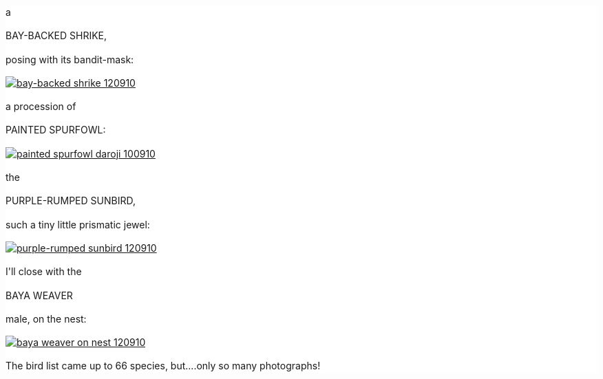 a

BAY-BACKED SHRIKE,

posing with its bandit-mask:





<a href="http://s835.photobucket.com/albums/zz275/dffrntpx/?action=view&amp;current=IMG_2477.jpg" target="_blank"><img src="http://i835.photobucket.com/albums/zz275/dffrntpx/IMG_2477.jpg" border="0" alt="bay-backed shrike 120910"></a>



a procession of

PAINTED SPURFOWL:

<a href="http://s835.photobucket.com/albums/zz275/dffrntpx/?action=view&amp;current=IMG_8018-1.jpg" target="_blank"><img src="http://i835.photobucket.com/albums/zz275/dffrntpx/IMG_8018-1.jpg" border="0" alt="painted spurfowl daroji 100910"></a>


the

PURPLE-RUMPED SUNBIRD,

such a tiny little prismatic jewel:

<a href="http://s835.photobucket.com/albums/zz275/dffrntpx/?action=view&amp;current=IMG_2580.jpg" target="_blank"><img src="http://i835.photobucket.com/albums/zz275/dffrntpx/IMG_2580.jpg" border="0" alt="purple-rumped sunbird 120910"></a>


</lj-cut>

I'll close with the

BAYA WEAVER 

male, on the nest:


<a href="http://s835.photobucket.com/albums/zz275/dffrntpx/?action=view&amp;current=IMG_8195-1.jpg" target="_blank"><img src="http://i835.photobucket.com/albums/zz275/dffrntpx/IMG_8195-1.jpg" border="0" alt="baya weaver on nest 120910"></a>


The bird list came up to 66 species, but....only so many photographs!
